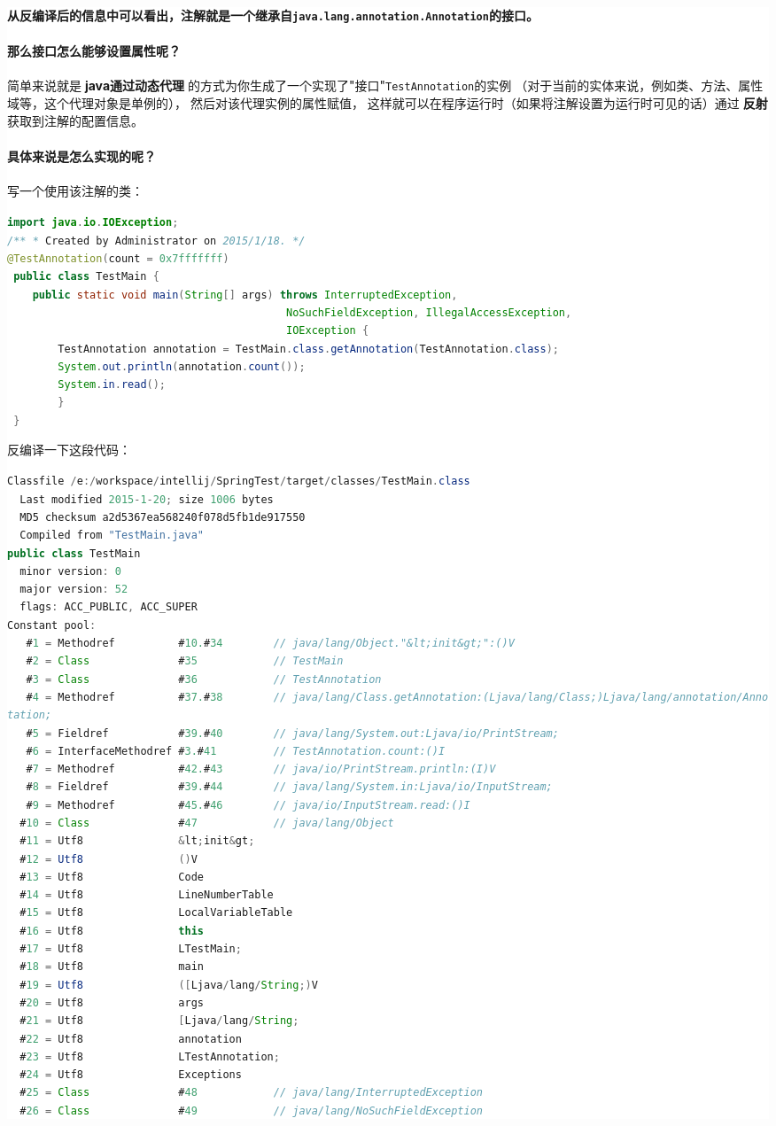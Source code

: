 **从反编译后的信息中可以看出，注解就是一个继承自`java.lang.annotation.Annotation`的接口。**

#### 那么接口怎么能够设置属性呢？
简单来说就是 **java通过动态代理** 的方式为你生成了一个实现了"接口"`TestAnnotation`的实例
（对于当前的实体来说，例如类、方法、属性域等，这个代理对象是单例的），
然后对该代理实例的属性赋值，
这样就可以在程序运行时（如果将注解设置为运行时可见的话）通过 **反射** 获取到注解的配置信息。

#### 具体来说是怎么实现的呢？

写一个使用该注解的类：

```java
import java.io.IOException; 
/** * Created by Administrator on 2015/1/18. */
@TestAnnotation(count = 0x7fffffff)
 public class TestMain {
    public static void main(String[] args) throws InterruptedException, 
                                            NoSuchFieldException, IllegalAccessException, 
                                            IOException { 
        TestAnnotation annotation = TestMain.class.getAnnotation(TestAnnotation.class);
        System.out.println(annotation.count()); 
        System.in.read();
        }
 }
```

反编译一下这段代码：

```java
Classfile /e:/workspace/intellij/SpringTest/target/classes/TestMain.class
  Last modified 2015-1-20; size 1006 bytes
  MD5 checksum a2d5367ea568240f078d5fb1de917550
  Compiled from "TestMain.java"
public class TestMain
  minor version: 0
  major version: 52
  flags: ACC_PUBLIC, ACC_SUPER
Constant pool:
   #1 = Methodref          #10.#34        // java/lang/Object."&lt;init&gt;":()V
   #2 = Class              #35            // TestMain
   #3 = Class              #36            // TestAnnotation
   #4 = Methodref          #37.#38        // java/lang/Class.getAnnotation:(Ljava/lang/Class;)Ljava/lang/annotation/Annotation;
   #5 = Fieldref           #39.#40        // java/lang/System.out:Ljava/io/PrintStream;
   #6 = InterfaceMethodref #3.#41         // TestAnnotation.count:()I
   #7 = Methodref          #42.#43        // java/io/PrintStream.println:(I)V
   #8 = Fieldref           #39.#44        // java/lang/System.in:Ljava/io/InputStream;
   #9 = Methodref          #45.#46        // java/io/InputStream.read:()I
  #10 = Class              #47            // java/lang/Object
  #11 = Utf8               &lt;init&gt;
  #12 = Utf8               ()V
  #13 = Utf8               Code
  #14 = Utf8               LineNumberTable
  #15 = Utf8               LocalVariableTable
  #16 = Utf8               this
  #17 = Utf8               LTestMain;
  #18 = Utf8               main
  #19 = Utf8               ([Ljava/lang/String;)V
  #20 = Utf8               args
  #21 = Utf8               [Ljava/lang/String;
  #22 = Utf8               annotation
  #23 = Utf8               LTestAnnotation;
  #24 = Utf8               Exceptions
  #25 = Class              #48            // java/lang/InterruptedException
  #26 = Class              #49            // java/lang/NoSuchFieldException
```